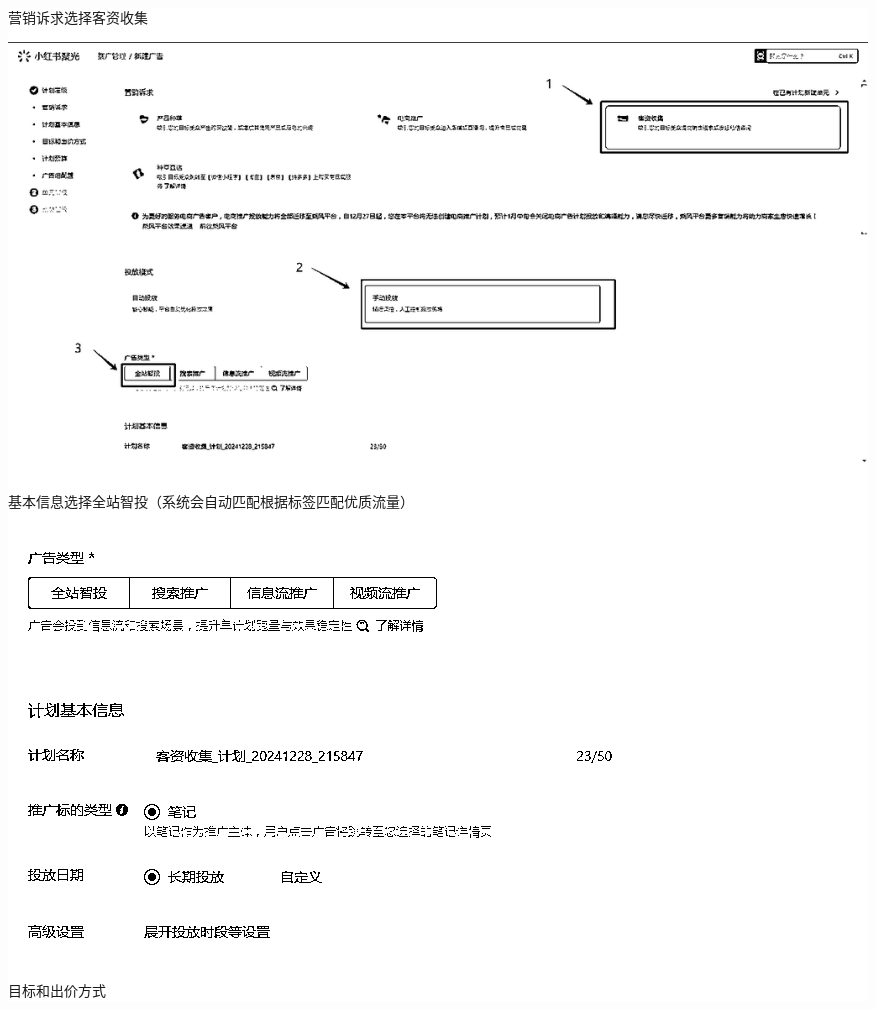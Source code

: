 营销诉求选择客资收集

![](img/572dac171c590c8c20f928239869287c.png)

基本信息选择全站智投（系统会自动匹配根据标签匹配优质流量）

![](img/c9c58ed5715653c551843e92ef712982.png)

目标和出价方式
